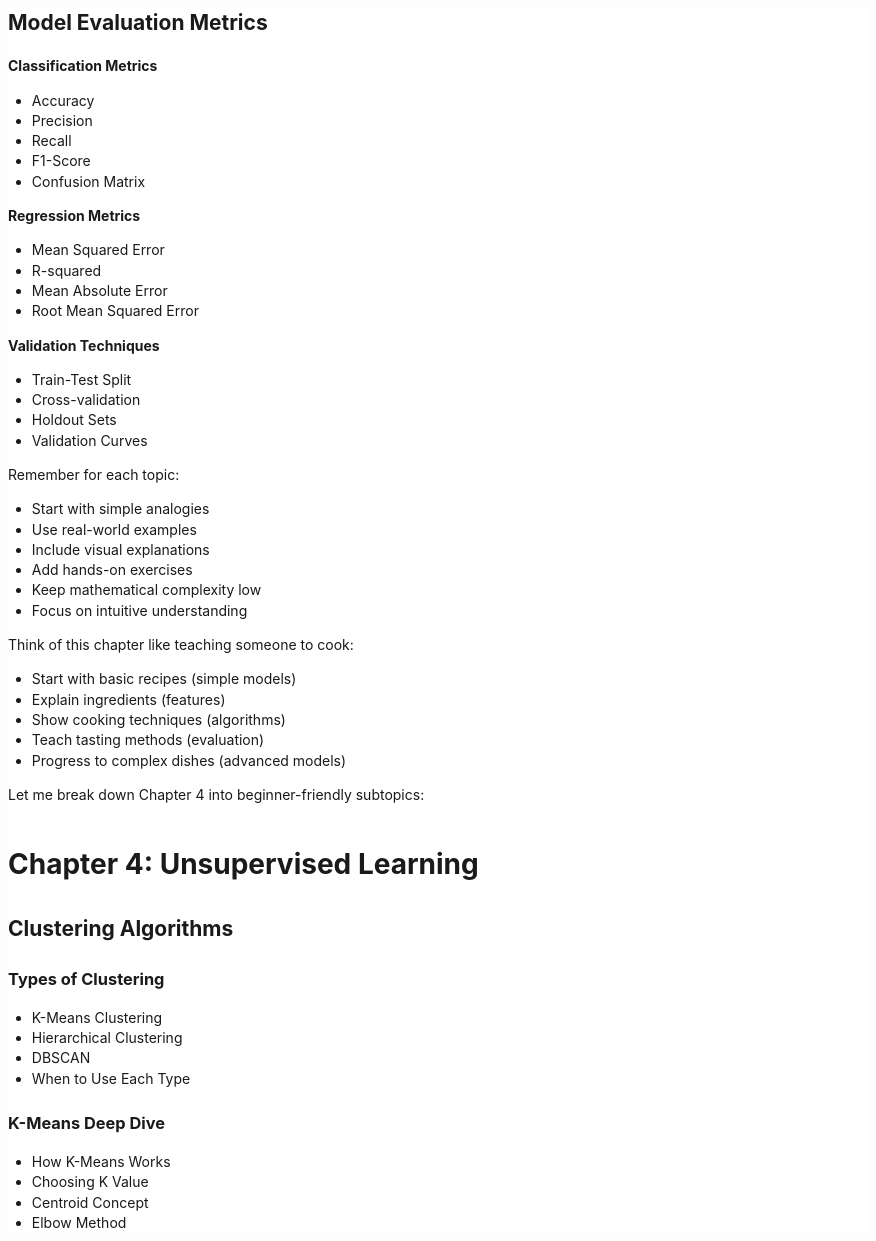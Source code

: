 ## Model Evaluation Metrics

**Classification Metrics**
- Accuracy
- Precision
- Recall
- F1-Score
- Confusion Matrix

**Regression Metrics**
- Mean Squared Error
- R-squared
- Mean Absolute Error
- Root Mean Squared Error

**Validation Techniques**
- Train-Test Split
- Cross-validation
- Holdout Sets
- Validation Curves

Remember for each topic:
- Start with simple analogies
- Use real-world examples
- Include visual explanations
- Add hands-on exercises
- Keep mathematical complexity low
- Focus on intuitive understanding

Think of this chapter like teaching someone to cook:
- Start with basic recipes (simple models)
- Explain ingredients (features)
- Show cooking techniques (algorithms)
- Teach tasting methods (evaluation)
- Progress to complex dishes (advanced models)


Let me break down Chapter 4 into beginner-friendly subtopics:

# Chapter 4: Unsupervised Learning

## Clustering Algorithms

### Types of Clustering
- K-Means Clustering
- Hierarchical Clustering
- DBSCAN
- When to Use Each Type

### K-Means Deep Dive
- How K-Means Works
- Choosing K Value
- Centroid Concept
- Elbow Method
